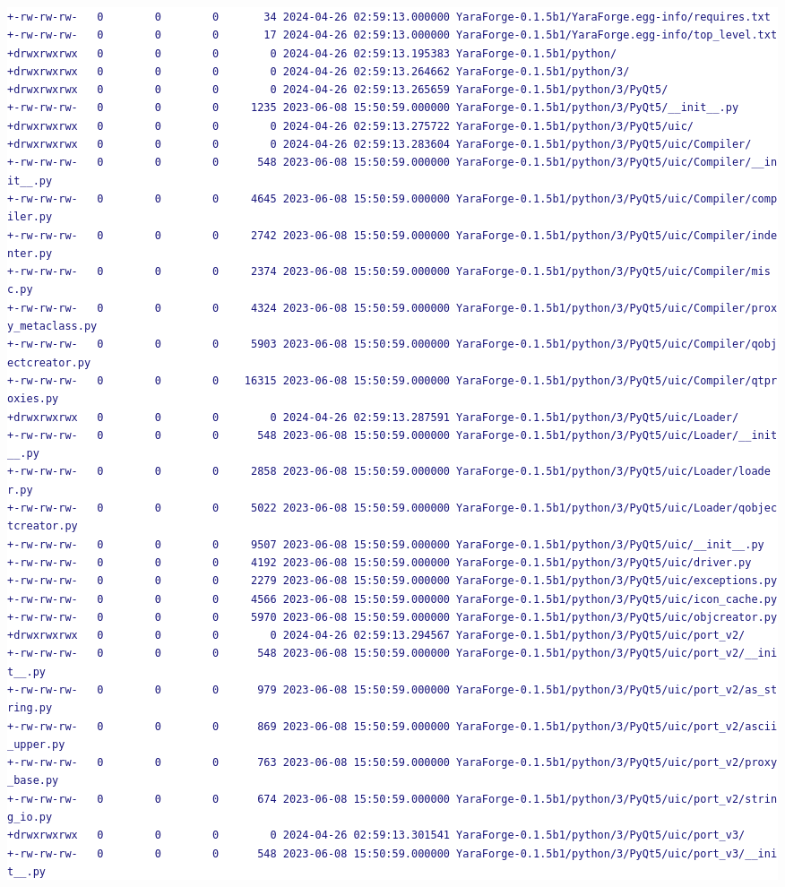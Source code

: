```diff
+-rw-rw-rw-   0        0        0       34 2024-04-26 02:59:13.000000 YaraForge-0.1.5b1/YaraForge.egg-info/requires.txt
+-rw-rw-rw-   0        0        0       17 2024-04-26 02:59:13.000000 YaraForge-0.1.5b1/YaraForge.egg-info/top_level.txt
+drwxrwxrwx   0        0        0        0 2024-04-26 02:59:13.195383 YaraForge-0.1.5b1/python/
+drwxrwxrwx   0        0        0        0 2024-04-26 02:59:13.264662 YaraForge-0.1.5b1/python/3/
+drwxrwxrwx   0        0        0        0 2024-04-26 02:59:13.265659 YaraForge-0.1.5b1/python/3/PyQt5/
+-rw-rw-rw-   0        0        0     1235 2023-06-08 15:50:59.000000 YaraForge-0.1.5b1/python/3/PyQt5/__init__.py
+drwxrwxrwx   0        0        0        0 2024-04-26 02:59:13.275722 YaraForge-0.1.5b1/python/3/PyQt5/uic/
+drwxrwxrwx   0        0        0        0 2024-04-26 02:59:13.283604 YaraForge-0.1.5b1/python/3/PyQt5/uic/Compiler/
+-rw-rw-rw-   0        0        0      548 2023-06-08 15:50:59.000000 YaraForge-0.1.5b1/python/3/PyQt5/uic/Compiler/__init__.py
+-rw-rw-rw-   0        0        0     4645 2023-06-08 15:50:59.000000 YaraForge-0.1.5b1/python/3/PyQt5/uic/Compiler/compiler.py
+-rw-rw-rw-   0        0        0     2742 2023-06-08 15:50:59.000000 YaraForge-0.1.5b1/python/3/PyQt5/uic/Compiler/indenter.py
+-rw-rw-rw-   0        0        0     2374 2023-06-08 15:50:59.000000 YaraForge-0.1.5b1/python/3/PyQt5/uic/Compiler/misc.py
+-rw-rw-rw-   0        0        0     4324 2023-06-08 15:50:59.000000 YaraForge-0.1.5b1/python/3/PyQt5/uic/Compiler/proxy_metaclass.py
+-rw-rw-rw-   0        0        0     5903 2023-06-08 15:50:59.000000 YaraForge-0.1.5b1/python/3/PyQt5/uic/Compiler/qobjectcreator.py
+-rw-rw-rw-   0        0        0    16315 2023-06-08 15:50:59.000000 YaraForge-0.1.5b1/python/3/PyQt5/uic/Compiler/qtproxies.py
+drwxrwxrwx   0        0        0        0 2024-04-26 02:59:13.287591 YaraForge-0.1.5b1/python/3/PyQt5/uic/Loader/
+-rw-rw-rw-   0        0        0      548 2023-06-08 15:50:59.000000 YaraForge-0.1.5b1/python/3/PyQt5/uic/Loader/__init__.py
+-rw-rw-rw-   0        0        0     2858 2023-06-08 15:50:59.000000 YaraForge-0.1.5b1/python/3/PyQt5/uic/Loader/loader.py
+-rw-rw-rw-   0        0        0     5022 2023-06-08 15:50:59.000000 YaraForge-0.1.5b1/python/3/PyQt5/uic/Loader/qobjectcreator.py
+-rw-rw-rw-   0        0        0     9507 2023-06-08 15:50:59.000000 YaraForge-0.1.5b1/python/3/PyQt5/uic/__init__.py
+-rw-rw-rw-   0        0        0     4192 2023-06-08 15:50:59.000000 YaraForge-0.1.5b1/python/3/PyQt5/uic/driver.py
+-rw-rw-rw-   0        0        0     2279 2023-06-08 15:50:59.000000 YaraForge-0.1.5b1/python/3/PyQt5/uic/exceptions.py
+-rw-rw-rw-   0        0        0     4566 2023-06-08 15:50:59.000000 YaraForge-0.1.5b1/python/3/PyQt5/uic/icon_cache.py
+-rw-rw-rw-   0        0        0     5970 2023-06-08 15:50:59.000000 YaraForge-0.1.5b1/python/3/PyQt5/uic/objcreator.py
+drwxrwxrwx   0        0        0        0 2024-04-26 02:59:13.294567 YaraForge-0.1.5b1/python/3/PyQt5/uic/port_v2/
+-rw-rw-rw-   0        0        0      548 2023-06-08 15:50:59.000000 YaraForge-0.1.5b1/python/3/PyQt5/uic/port_v2/__init__.py
+-rw-rw-rw-   0        0        0      979 2023-06-08 15:50:59.000000 YaraForge-0.1.5b1/python/3/PyQt5/uic/port_v2/as_string.py
+-rw-rw-rw-   0        0        0      869 2023-06-08 15:50:59.000000 YaraForge-0.1.5b1/python/3/PyQt5/uic/port_v2/ascii_upper.py
+-rw-rw-rw-   0        0        0      763 2023-06-08 15:50:59.000000 YaraForge-0.1.5b1/python/3/PyQt5/uic/port_v2/proxy_base.py
+-rw-rw-rw-   0        0        0      674 2023-06-08 15:50:59.000000 YaraForge-0.1.5b1/python/3/PyQt5/uic/port_v2/string_io.py
+drwxrwxrwx   0        0        0        0 2024-04-26 02:59:13.301541 YaraForge-0.1.5b1/python/3/PyQt5/uic/port_v3/
+-rw-rw-rw-   0        0        0      548 2023-06-08 15:50:59.000000 YaraForge-0.1.5b1/python/3/PyQt5/uic/port_v3/__init__.py
```